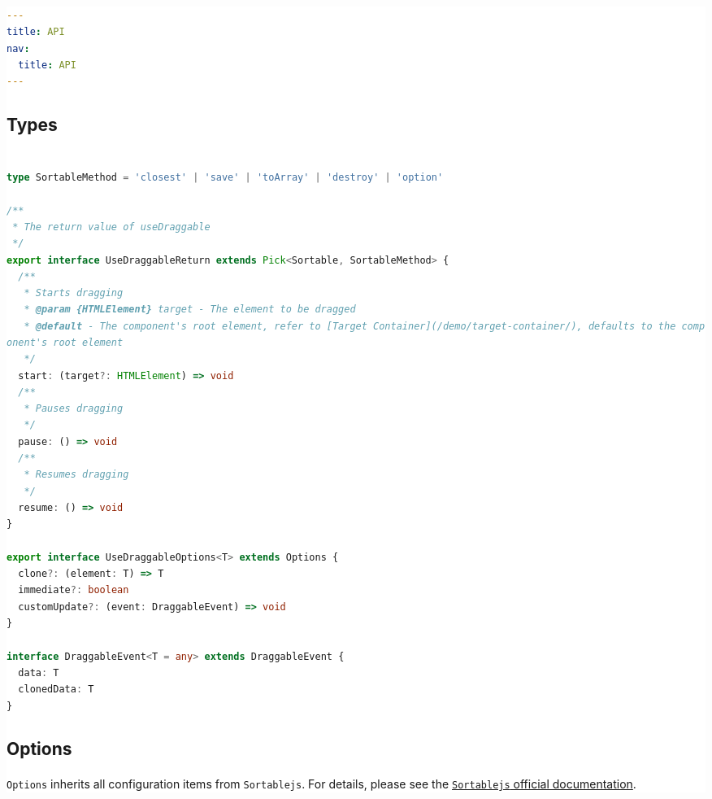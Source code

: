 ```yaml
---
title: API
nav:
  title: API
---
```


## Types

```ts

type SortableMethod = 'closest' | 'save' | 'toArray' | 'destroy' | 'option'

/**
 * The return value of useDraggable
 */
export interface UseDraggableReturn extends Pick<Sortable, SortableMethod> {
  /**
   * Starts dragging
   * @param {HTMLElement} target - The element to be dragged
   * @default - The component's root element, refer to [Target Container](/demo/target-container/), defaults to the component's root element
   */
  start: (target?: HTMLElement) => void
  /**
   * Pauses dragging
   */
  pause: () => void
  /**
   * Resumes dragging
   */
  resume: () => void
}

export interface UseDraggableOptions<T> extends Options {
  clone?: (element: T) => T
  immediate?: boolean
  customUpdate?: (event: DraggableEvent) => void
}

interface DraggableEvent<T = any> extends DraggableEvent {
  data: T
  clonedData: T
}
```

## Options

`Options` inherits all configuration items from `Sortablejs`. For details, please see the [`Sortablejs` official documentation](https://github.com/SortableJS/Sortable).
